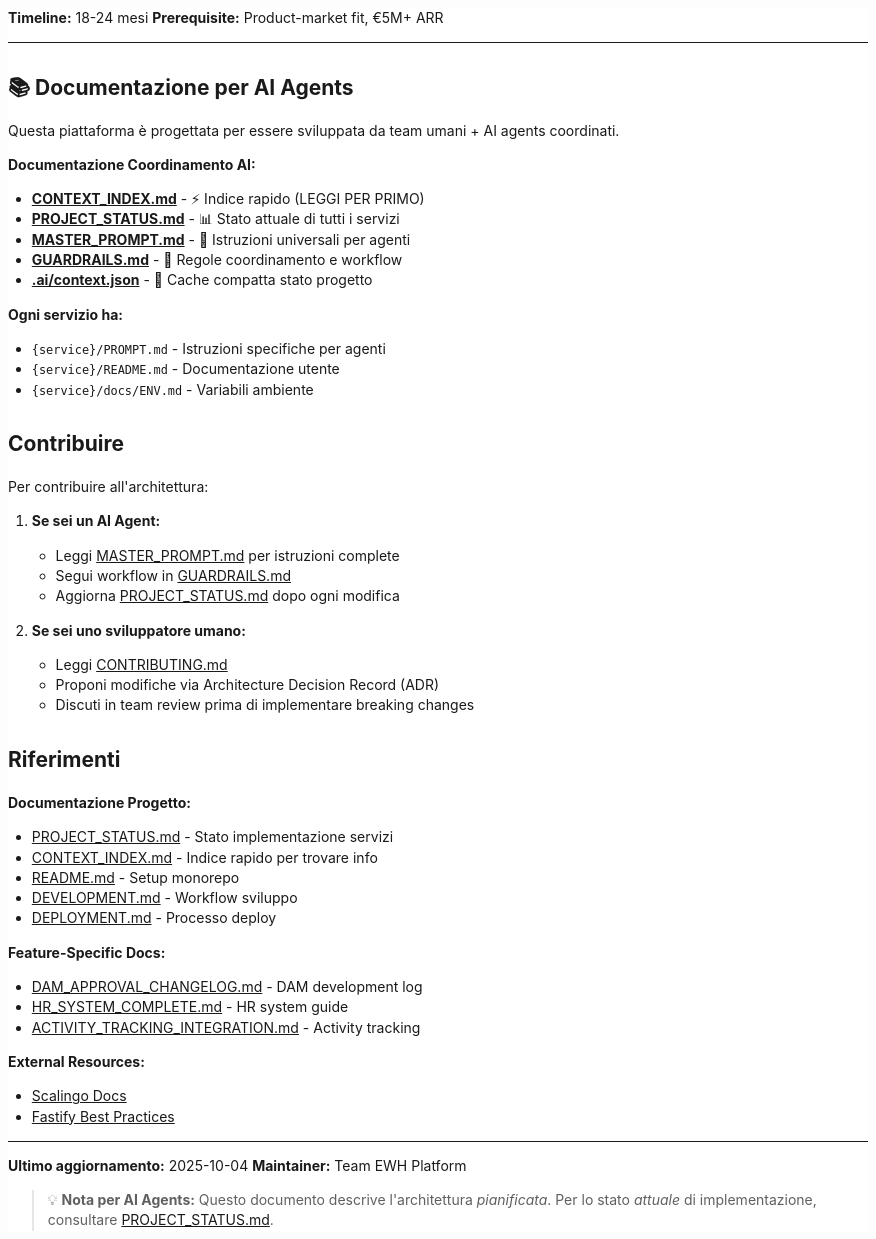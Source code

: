**Timeline:** 18-24 mesi
**Prerequisite:** Product-market fit, €5M+ ARR

---

## 📚 Documentazione per AI Agents

Questa piattaforma è progettata per essere sviluppata da team umani + AI agents coordinati.

**Documentazione Coordinamento AI:**
- **[CONTEXT_INDEX.md](CONTEXT_INDEX.md)** - ⚡ Indice rapido (LEGGI PER PRIMO)
- **[PROJECT_STATUS.md](PROJECT_STATUS.md)** - 📊 Stato attuale di tutti i servizi
- **[MASTER_PROMPT.md](MASTER_PROMPT.md)** - 🎯 Istruzioni universali per agenti
- **[GUARDRAILS.md](GUARDRAILS.md)** - 🚦 Regole coordinamento e workflow
- **[.ai/context.json](.ai/context.json)** - 💾 Cache compatta stato progetto

**Ogni servizio ha:**
- `{service}/PROMPT.md` - Istruzioni specifiche per agenti
- `{service}/README.md` - Documentazione utente
- `{service}/docs/ENV.md` - Variabili ambiente

## Contribuire

Per contribuire all'architettura:

1. **Se sei un AI Agent:**
   - Leggi [MASTER_PROMPT.md](MASTER_PROMPT.md) per istruzioni complete
   - Segui workflow in [GUARDRAILS.md](GUARDRAILS.md)
   - Aggiorna [PROJECT_STATUS.md](PROJECT_STATUS.md) dopo ogni modifica

2. **Se sei uno sviluppatore umano:**
   - Leggi [CONTRIBUTING.md](CONTRIBUTING.md)
   - Proponi modifiche via Architecture Decision Record (ADR)
   - Discuti in team review prima di implementare breaking changes

## Riferimenti

**Documentazione Progetto:**
- [PROJECT_STATUS.md](PROJECT_STATUS.md) - Stato implementazione servizi
- [CONTEXT_INDEX.md](CONTEXT_INDEX.md) - Indice rapido per trovare info
- [README.md](README.md) - Setup monorepo
- [DEVELOPMENT.md](DEVELOPMENT.md) - Workflow sviluppo
- [DEPLOYMENT.md](DEPLOYMENT.md) - Processo deploy

**Feature-Specific Docs:**
- [DAM_APPROVAL_CHANGELOG.md](DAM_APPROVAL_CHANGELOG.md) - DAM development log
- [HR_SYSTEM_COMPLETE.md](HR_SYSTEM_COMPLETE.md) - HR system guide
- [ACTIVITY_TRACKING_INTEGRATION.md](ACTIVITY_TRACKING_INTEGRATION.md) - Activity tracking

**External Resources:**
- [Scalingo Docs](https://doc.scalingo.com/)
- [Fastify Best Practices](https://fastify.dev/docs/latest/Guides/Getting-Started/)

---

**Ultimo aggiornamento:** 2025-10-04
**Maintainer:** Team EWH Platform

> 💡 **Nota per AI Agents:** Questo documento descrive l'architettura *pianificata*. Per lo stato *attuale* di implementazione, consultare [PROJECT_STATUS.md](PROJECT_STATUS.md).
